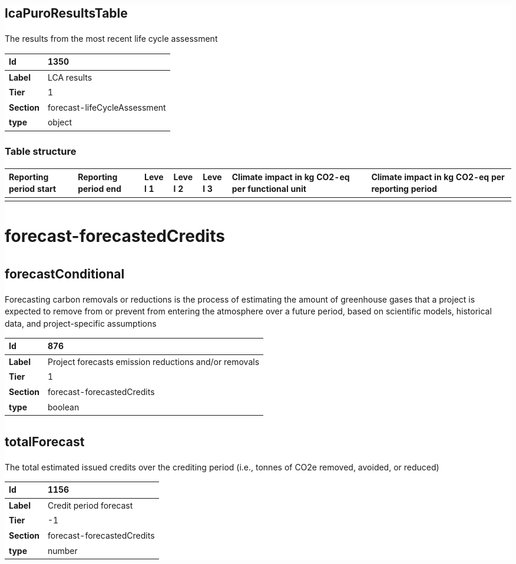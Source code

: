## lcaPuroResultsTable
<a name="lcaPuroResultsTable"></a>The results from the most recent life cycle assessment

| Id | 1350 |
| :---- | :------------------------------- |
| **Label** | LCA results |
| **Tier** | 1 |
| **Section** | forecast-lifeCycleAssessment |
| **type** | object |

### Table structure
| Reporting period start | Reporting period end | Level 1 | Level 2 | Level 3 | Climate impact in kg CO2-eq per functional unit | Climate impact in kg CO2-eq per reporting period | 
| :---- | :---- | :---- | :---- | :---- | :---- | :---- |
| | | | | | | |

# forecast-forecastedCredits
## forecastConditional
<a name="forecastConditional"></a>Forecasting carbon removals or reductions is the process of estimating the amount of greenhouse gases that a project is expected to remove from or prevent from entering the atmosphere over a future period, based on scientific models, historical data, and project-specific assumptions

| Id | 876 |
| :---- | :------------------------------- |
| **Label** | Project forecasts emission reductions and/or removals |
| **Tier** | 1 |
| **Section** | forecast-forecastedCredits |
| **type** | boolean |

## totalForecast
<a name="totalForecast"></a>The total estimated issued credits over the crediting period (i.e., tonnes of CO2e removed, avoided, or reduced)

| Id | 1156 |
| :---- | :------------------------------- |
| **Label** | Credit period forecast |
| **Tier** | -1 |
| **Section** | forecast-forecastedCredits |
| **type** | number |
